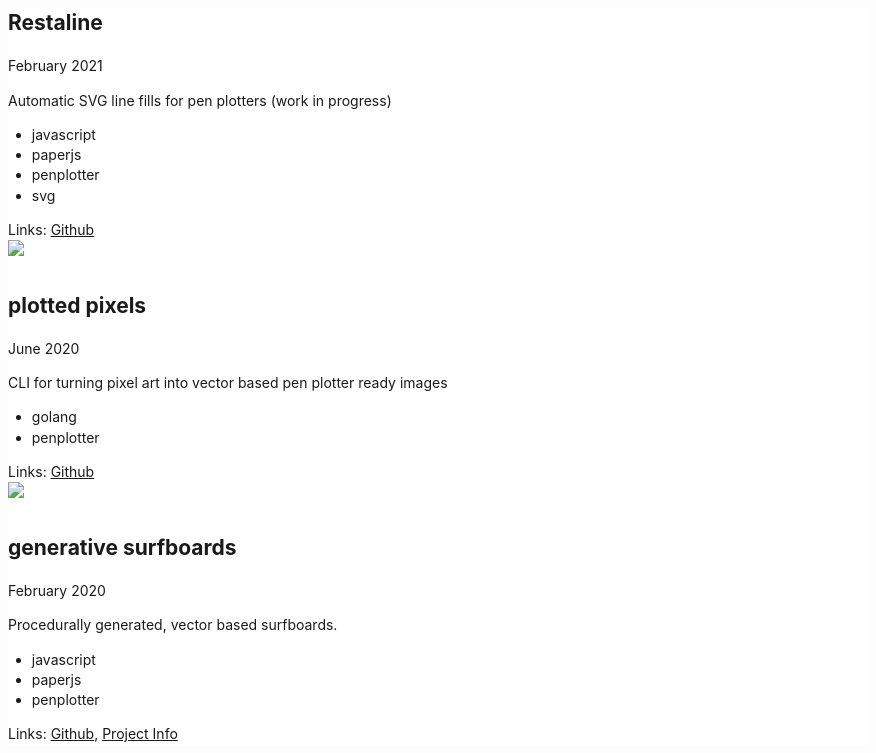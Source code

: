 <div class=project>
  <div class=header>
    <h2>Restaline</h2>
    <span class=date>February 2021</span>
  </div>
  <div class=container>
    <div class=content>
      <p>
        Automatic SVG line fills for pen plotters (work in progress)
      </p>
      <ul>
        <li>javascript</li> <li>paperjs</li> <li>penplotter</li> <li>svg</li>
      </ul>
      <div class=links>
        Links: 
          <a href="https://github.com/davidhampgonsalves/Restaline">Github</a>
      </div>
    </div>
    <img src="https://github.com/davidhampgonsalves/Restaline/raw/main/example.png" />
  </div>
</div>

<div class=project>
  <div class=header>
    <h2>plotted pixels</h2>
    <span class=date>June 2020</span>
  </div>
  <div class=container>
    <div class=content>
      <p>
        CLI for turning pixel art into vector based pen plotter ready images
      </p>
      <ul>
        <li>golang</li> <li>penplotter</li>
      </ul>
      <div class=links>
        Links: 
          <a href="https://github.com/davidhampgonsalves/plotted-pixels">Github</a>
      </div>
    </div>
    <img src="https://github.com/davidhampgonsalves/plotted-pixels/raw/master/header.jpg" />
  </div>
</div>

<div class=project>
  <div class=header>
    <h2>generative surfboards</h2>
    <span class=date>February 2020</span>
  </div>
  <div class=container>
    <div class=content>
      <p>
        Procedurally generated, vector based surfboards.
      </p>
      <ul>
        <li>javascript</li> <li>paperjs</li> <li>penplotter</li>
      </ul>
      <div class=links>
        Links: 
          <a href="https://github.com/davidhampgonsalves/generative-surfboards">Github</a>, <a href="https://www.instagram.com/p/B-peHn3pH2J/?img_index=1">Project Info</a>
      </div>
    </div>